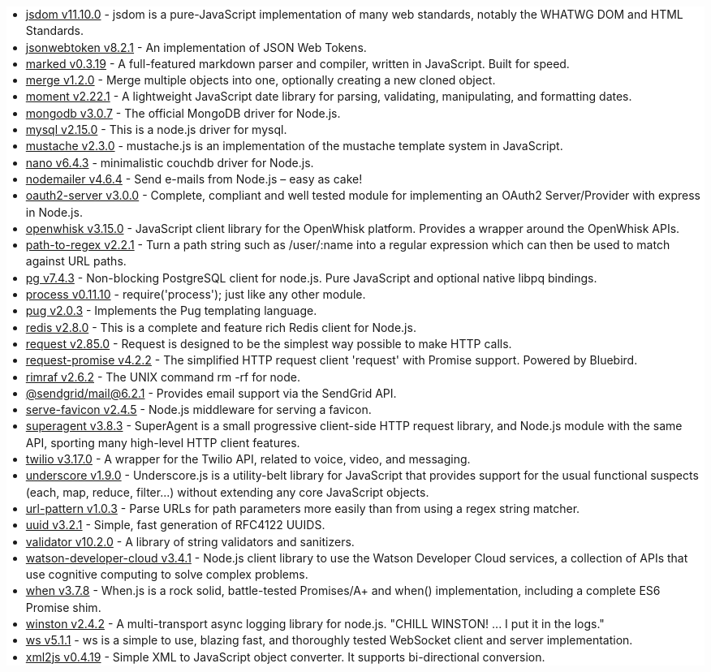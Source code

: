   - [jsdom v11.10.0](https://www.npmjs.com/package/jsdom) - jsdom is a pure-JavaScript implementation of many web standards, notably the WHATWG DOM and HTML Standards.
  - [jsonwebtoken v8.2.1](https://www.npmjs.com/package/jsonwebtoken) - An implementation of JSON Web Tokens.
  - [marked v0.3.19](https://www.npmjs.com/package/marked) - A full-featured markdown parser and compiler, written in JavaScript. Built for speed.
  - [merge v1.2.0](https://www.npmjs.com/package/merge) - Merge multiple objects into one, optionally creating a new cloned object.
  - [moment v2.22.1](https://www.npmjs.com/package/moment) - A lightweight JavaScript date library for parsing, validating, manipulating, and formatting dates.
  - [mongodb v3.0.7](https://www.npmjs.com/package/mongodb) - The official MongoDB driver for Node.js.
  - [mysql v2.15.0](https://www.npmjs.com/package/mysql) - This is a node.js driver for mysql.
  - [mustache v2.3.0](https://www.npmjs.com/package/mustache) - mustache.js is an implementation of the mustache template system in JavaScript.
  - [nano v6.4.3](https://www.npmjs.com/package/nano) - minimalistic couchdb driver for Node.js.
  - [nodemailer v4.6.4](https://www.npmjs.com/package/nodemailer) - Send e-mails from Node.js – easy as cake!
  - [oauth2-server v3.0.0](https://www.npmjs.com/package/oauth2-server) - Complete, compliant and well tested module for implementing an OAuth2 Server/Provider with express in Node.js.
  - [openwhisk v3.15.0](https://www.npmjs.com/package/openwhisk) - JavaScript client library for the OpenWhisk platform. Provides a wrapper around the OpenWhisk APIs.
  - [path-to-regex v2.2.1](https://www.npmjs.com/package/path-to-regexp) - Turn a path string such as /user/:name into a regular expression which can then be used to match against URL paths.
  - [pg v7.4.3](https://www.npmjs.com/package/pg) - Non-blocking PostgreSQL client for node.js. Pure JavaScript and optional native libpq bindings.
  - [process v0.11.10](https://www.npmjs.com/package/process) - require('process'); just like any other module.
  - [pug v2.0.3](https://www.npmjs.com/package/pug) - Implements the Pug templating language.
  - [redis v2.8.0](https://www.npmjs.com/package/redis) - This is a complete and feature rich Redis client for Node.js.
  - [request v2.85.0](https://www.npmjs.com/package/request) - Request is designed to be the simplest way possible to make HTTP calls.
  - [request-promise v4.2.2](https://www.npmjs.com/package/request-promise) - The simplified HTTP request client 'request' with Promise support. Powered by Bluebird.
  - [rimraf v2.6.2](https://www.npmjs.com/package/rimraf) - The UNIX command rm -rf for node.
  - [@sendgrid/mail@6.2.1](https://www.npmjs.com/package/@sendgrid/mail) - Provides email support via the SendGrid API.
  - [serve-favicon v2.4.5](https://www.npmjs.com/package/serve-favicon) - Node.js middleware for serving a favicon.
  - [superagent v3.8.3](https://www.npmjs.com/package/superagent) - SuperAgent is a small progressive client-side HTTP request library, and Node.js module with the same API, sporting many high-level HTTP client features.
  - [twilio v3.17.0](https://www.npmjs.com/package/twilio) - A wrapper for the Twilio API, related to voice, video, and messaging.
  - [underscore v1.9.0](https://www.npmjs.com/package/underscore) - Underscore.js is a utility-belt library for JavaScript that provides support for the usual functional suspects (each, map, reduce, filter...) without extending any core JavaScript objects.
  - [url-pattern v1.0.3](https://www.npmjs.com/package/url-pattern) - Parse URLs for path parameters more easily than from using a regex string matcher.
  - [uuid v3.2.1](https://www.npmjs.com/package/uuid) - Simple, fast generation of RFC4122 UUIDS.
  - [validator v10.2.0](https://www.npmjs.com/package/validator) - A library of string validators and sanitizers.
  - [watson-developer-cloud v3.4.1](https://www.npmjs.com/package/watson-developer-cloud) - Node.js client library to use the Watson Developer Cloud services, a collection of APIs that use cognitive computing to solve complex problems.
  - [when v3.7.8](https://www.npmjs.com/package/when) - When.js is a rock solid, battle-tested Promises/A+ and when() implementation, including a complete ES6 Promise shim.
  - [winston v2.4.2](https://www.npmjs.com/package/winston) - A multi-transport async logging library for node.js. "CHILL WINSTON! ... I put it in the logs."
  - [ws v5.1.1](https://www.npmjs.com/package/ws) - ws is a simple to use, blazing fast, and thoroughly tested WebSocket client and server implementation.
  - [xml2js v0.4.19](https://www.npmjs.com/package/xml2js) - Simple XML to JavaScript object converter. It supports bi-directional conversion.